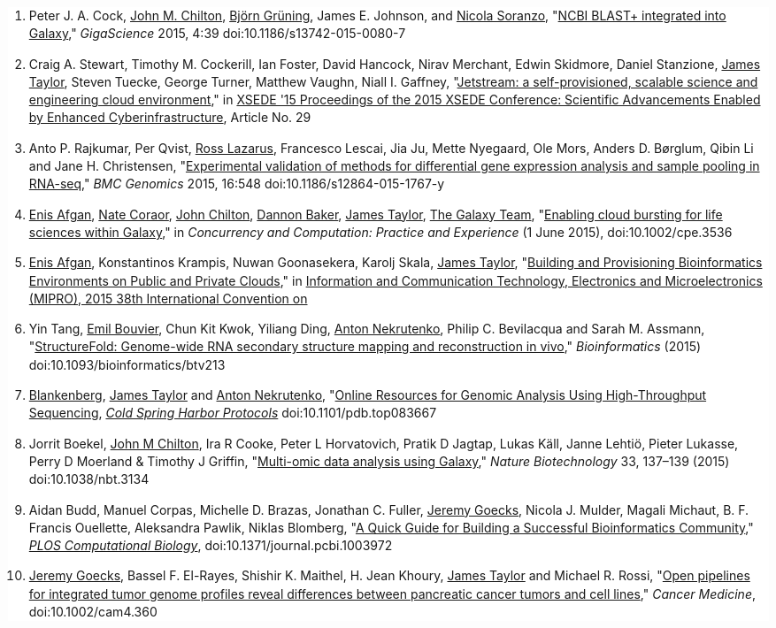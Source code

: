 1. Peter J. A. Cock, [John M. Chilton](/src/people/john-chilton/index.md), [Björn Grüning](/src/people/bjoern-gruening/index.md), James E. Johnson, and [Nicola Soranzo](/src/people/nicola-soranzo/index.md), "[NCBI BLAST+ integrated into Galaxy](http://www.gigasciencejournal.com/content/4/1/39)," *GigaScience* 2015, 4:39  doi:10.1186/s13742-015-0080-7 

1. Craig A. Stewart, Timothy M. Cockerill, Ian Foster, David Hancock, Nirav Merchant, Edwin Skidmore, Daniel Stanzione, [James Taylor](/src/people/james-taylor/index.md), Steven Tuecke, George Turner, Matthew Vaughn, Niall I. Gaffney, "[Jetstream: a self-provisioned, scalable science and engineering cloud environment](http://bit.ly/1DxlY4d)," in [XSEDE '15 Proceedings of the 2015 XSEDE Conference: Scientific Advancements Enabled by Enhanced Cyberinfrastructure](http://dl.acm.org/citation.cfm?id=2792745&preflayout=flat), Article No. 29 

1. Anto P. Rajkumar, Per Qvist, [Ross Lazarus](/src/people/fubar/index.md), Francesco Lescai, Jia Ju, Mette Nyegaard, Ole Mors, Anders D. Børglum, Qibin Li and Jane H. Christensen, "[Experimental validation of methods for differential gene expression analysis and sample pooling in RNA-seq](http://bit.ly/1eVHGTP)," *BMC Genomics* 2015, 16:548  doi:10.1186/s12864-015-1767-y

1. [Enis Afgan](/src/people/enis-afgan/index.md), [Nate Coraor](/src/people/nate/index.md), [John Chilton](/src/people/john-chilton/index.md), [Dannon Baker](/src/people/dannon-baker/index.md), [James Taylor](/src/people/james-taylor/index.md), [The Galaxy Team](/src/galaxy-team/index.md), "[Enabling cloud bursting for life sciences within Galaxy](http://bit.ly/1TRbuRl)," in *Concurrency and Computation: Practice and Experience* (1 June 2015), doi:10.1002/cpe.3536  

1. [Enis Afgan](/src/people/enis-afgan/index.md), Konstantinos Krampis, Nuwan Goonasekera, Karolj Skala, [James Taylor](/src/people/james-taylor/index.md), "[Building and Provisioning Bioinformatics Environments on Public and Private Clouds](https://doi.org/10.6084/m9.figshare.1424740)," in [Information and Communication Technology, Electronics and Microelectronics (MIPRO), 2015 38th International Convention on](http://ieeexplore.ieee.org/xpl/mostRecentIssue.jsp?punumber=7153596)

1. Yin Tang, [Emil Bouvier](/src/people/dave-bouvier/index.md), Chun Kit Kwok, Yiliang Ding, [Anton Nekrutenko](/src/people/anton/index.md), Philip C. Bevilacqua and Sarah M. Assmann, "[StructureFold: Genome-wide RNA secondary structure mapping and reconstruction in vivo](http://bit.ly/1Erhglz)," *Bioinformatics* (2015) doi:10.1093/bioinformatics/btv213

1. [Blankenberg](/src/people/dan/index.md), [James Taylor](/src/people/james-taylor/index.md) and [Anton Nekrutenko](/src/people/anton/index.md), "[Online Resources for Genomic Analysis Using High-Throughput Sequencing](http://bit.ly/1AyYacs), *[Cold Spring Harbor Protocols](http://cshprotocols.cshlp.org/)*  doi:10.1101/pdb.top083667

1. Jorrit Boekel, [John M Chilton](/src/people/john-chilton/index.md), Ira R Cooke, Peter L Horvatovich, Pratik D Jagtap, Lukas Käll, Janne Lehtiö, Pieter Lukasse, Perry D Moerland & Timothy J Griffin, "[Multi-omic data analysis using Galaxy](http://www.nature.com/nbt/journal/v33/n2/full/nbt.3134.html)," *Nature Biotechnology* 33, 137–139 (2015) doi:10.1038/nbt.3134

1. Aidan Budd, Manuel Corpas, Michelle D. Brazas, Jonathan C. Fuller, [Jeremy Goecks](/src/people/jeremy-goecks/index.md), Nicola J. Mulder, Magali Michaut, B. F. Francis Ouellette, Aleksandra Pawlik, Niklas Blomberg, "[A Quick Guide for Building a Successful Bioinformatics Community](https://doi.org/10.1371/journal.pcbi.1003972)," *[PLOS Computational Biology](http://journals.plos.org/ploscompbiol/)*, doi:10.1371/journal.pcbi.1003972

1. [Jeremy Goecks](/src/people/jeremy-goecks/index.md), Bassel F. El-Rayes, Shishir K. Maithel, H. Jean Khoury, [James Taylor](/src/people/james-taylor/index.md) and Michael R. Rossi, "[Open pipelines for integrated tumor genome profiles reveal differences between pancreatic cancer tumors and cell lines](http://onlinelibrary.wiley.com/doi/10.1002/cam4.360/full)," *Cancer Medicine*, doi:10.1002/cam4.360
